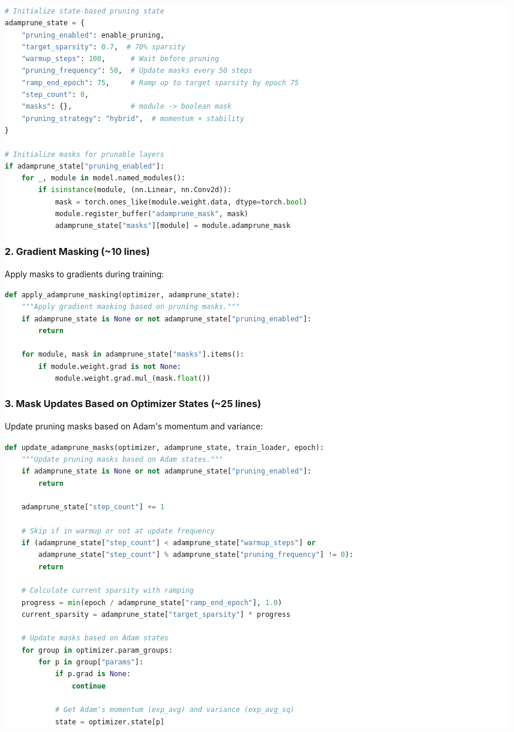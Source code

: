 ```python
# Initialize state-based pruning state
adamprune_state = {
    "pruning_enabled": enable_pruning,
    "target_sparsity": 0.7,  # 70% sparsity
    "warmup_steps": 100,      # Wait before pruning
    "pruning_frequency": 50,  # Update masks every 50 steps
    "ramp_end_epoch": 75,     # Ramp up to target sparsity by epoch 75
    "step_count": 0,
    "masks": {},              # module -> boolean mask
    "pruning_strategy": "hybrid",  # momentum × stability
}

# Initialize masks for prunable layers
if adamprune_state["pruning_enabled"]:
    for _, module in model.named_modules():
        if isinstance(module, (nn.Linear, nn.Conv2d)):
            mask = torch.ones_like(module.weight.data, dtype=torch.bool)
            module.register_buffer("adamprune_mask", mask)
            adamprune_state["masks"][module] = module.adamprune_mask
```

### 2. Gradient Masking (~10 lines)

Apply masks to gradients during training:

```python
def apply_adamprune_masking(optimizer, adamprune_state):
    """Apply gradient masking based on pruning masks."""
    if adamprune_state is None or not adamprune_state["pruning_enabled"]:
        return

    for module, mask in adamprune_state["masks"].items():
        if module.weight.grad is not None:
            module.weight.grad.mul_(mask.float())
```

### 3. Mask Updates Based on Optimizer States (~25 lines)

Update pruning masks based on Adam's momentum and variance:

```python
def update_adamprune_masks(optimizer, adamprune_state, train_loader, epoch):
    """Update pruning masks based on Adam states."""
    if adamprune_state is None or not adamprune_state["pruning_enabled"]:
        return

    adamprune_state["step_count"] += 1

    # Skip if in warmup or not at update frequency
    if (adamprune_state["step_count"] < adamprune_state["warmup_steps"] or
        adamprune_state["step_count"] % adamprune_state["pruning_frequency"] != 0):
        return

    # Calculate current sparsity with ramping
    progress = min(epoch / adamprune_state["ramp_end_epoch"], 1.0)
    current_sparsity = adamprune_state["target_sparsity"] * progress

    # Update masks based on Adam states
    for group in optimizer.param_groups:
        for p in group["params"]:
            if p.grad is None:
                continue

            # Get Adam's momentum (exp_avg) and variance (exp_avg_sq)
            state = optimizer.state[p]
```